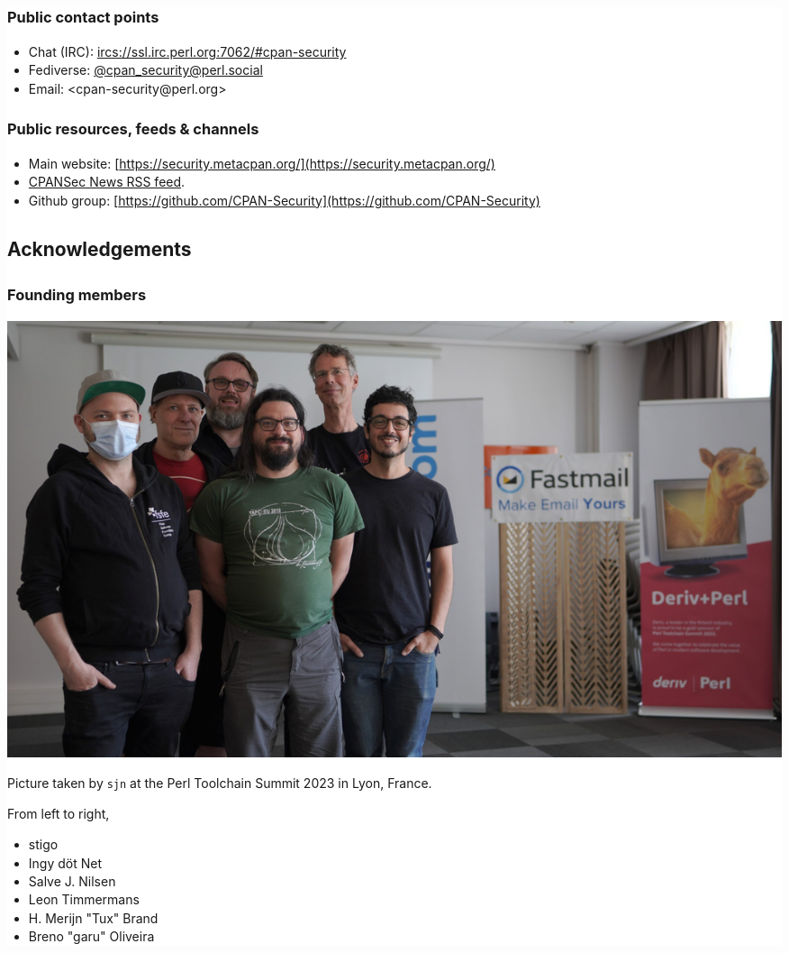 
### Public contact points

- Chat (IRC): [ircs://ssl.irc.perl.org:7062/#cpan-security](ircs://ssl.irc.perl.org:7062/#cpan-security)
- Fediverse: [@cpan_security@perl.social](https://perl.social/profile/cpan_security)
- Email: &lt;cpan-security&#64;perl.org&gt;


### Public resources, feeds & channels

- Main website: [https://security.metacpan.org/](https://security.metacpan.org/)
- [CPANSec News RSS feed](https://security.metacpan.org/feed.xml).
- Github group: [https://github.com/CPAN-Security](https://github.com/CPAN-Security)


## Acknowledgements

### Founding members

![Group picture showing stigo, ingy, sjn, leont, tux and garu](../media/cpan-sec-group-picture-PTS2023.jpeg)

Picture taken by `sjn` at the Perl Toolchain Summit 2023 in Lyon, France.

From left to right,

- stigo
- Ingy döt Net
- Salve J. Nilsen
- Leon Timmermans
- H. Merijn "Tux" Brand
- Breno "garu" Oliveira
